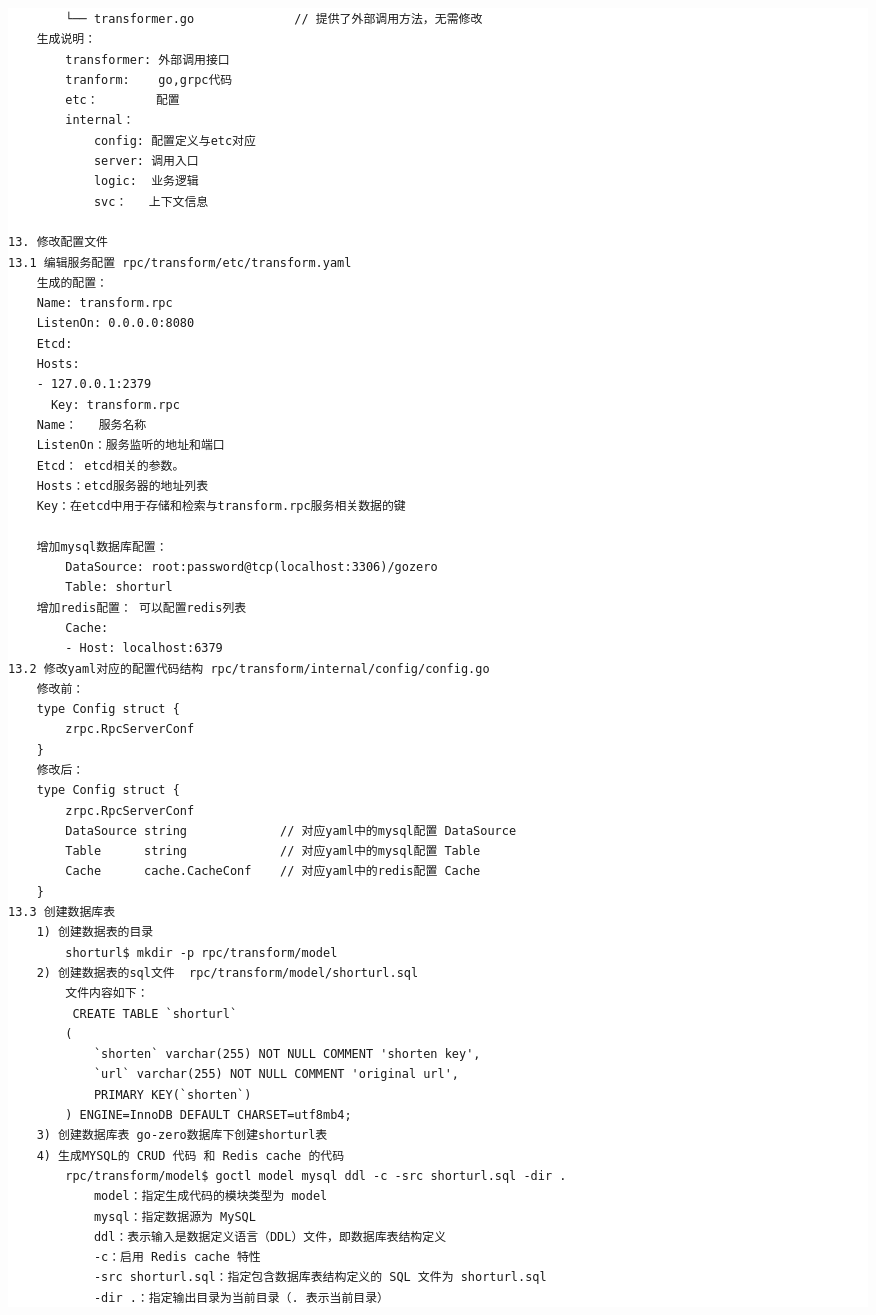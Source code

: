             └── transformer.go              // 提供了外部调用方法，无需修改
        生成说明：
            transformer: 外部调用接口
            tranform:    go,grpc代码
            etc：        配置
            internal：
                config: 配置定义与etc对应
                server: 调用入口
                logic:  业务逻辑
                svc：   上下文信息

    13. 修改配置文件
    13.1 编辑服务配置 rpc/transform/etc/transform.yaml
        生成的配置：
        Name: transform.rpc
        ListenOn: 0.0.0.0:8080
        Etcd:
        Hosts:
        - 127.0.0.1:2379
          Key: transform.rpc
        Name：   服务名称 
        ListenOn：服务监听的地址和端口 
        Etcd： etcd相关的参数。
        Hosts：etcd服务器的地址列表
        Key：在etcd中用于存储和检索与transform.rpc服务相关数据的键

        增加mysql数据库配置：
            DataSource: root:password@tcp(localhost:3306)/gozero 
            Table: shorturl
        增加redis配置： 可以配置redis列表
            Cache:
            - Host: localhost:6379  
    13.2 修改yaml对应的配置代码结构 rpc/transform/internal/config/config.go
        修改前：
        type Config struct {
            zrpc.RpcServerConf
        }
        修改后：
        type Config struct {
            zrpc.RpcServerConf
            DataSource string             // 对应yaml中的mysql配置 DataSource
            Table      string             // 对应yaml中的mysql配置 Table
            Cache      cache.CacheConf    // 对应yaml中的redis配置 Cache
        }
    13.3 创建数据库表 
        1) 创建数据表的目录
            shorturl$ mkdir -p rpc/transform/model
        2) 创建数据表的sql文件  rpc/transform/model/shorturl.sql
            文件内容如下：
             CREATE TABLE `shorturl`
            (
                `shorten` varchar(255) NOT NULL COMMENT 'shorten key',
                `url` varchar(255) NOT NULL COMMENT 'original url',
                PRIMARY KEY(`shorten`)
            ) ENGINE=InnoDB DEFAULT CHARSET=utf8mb4; 
        3) 创建数据库表 go-zero数据库下创建shorturl表
        4) 生成MYSQL的 CRUD 代码 和 Redis cache 的代码
            rpc/transform/model$ goctl model mysql ddl -c -src shorturl.sql -dir .
                model：指定生成代码的模块类型为 model
                mysql：指定数据源为 MySQL
                ddl：表示输入是数据定义语言（DDL）文件，即数据库表结构定义
                -c：启用 Redis cache 特性
                -src shorturl.sql：指定包含数据库表结构定义的 SQL 文件为 shorturl.sql
                -dir .：指定输出目录为当前目录（. 表示当前目录）